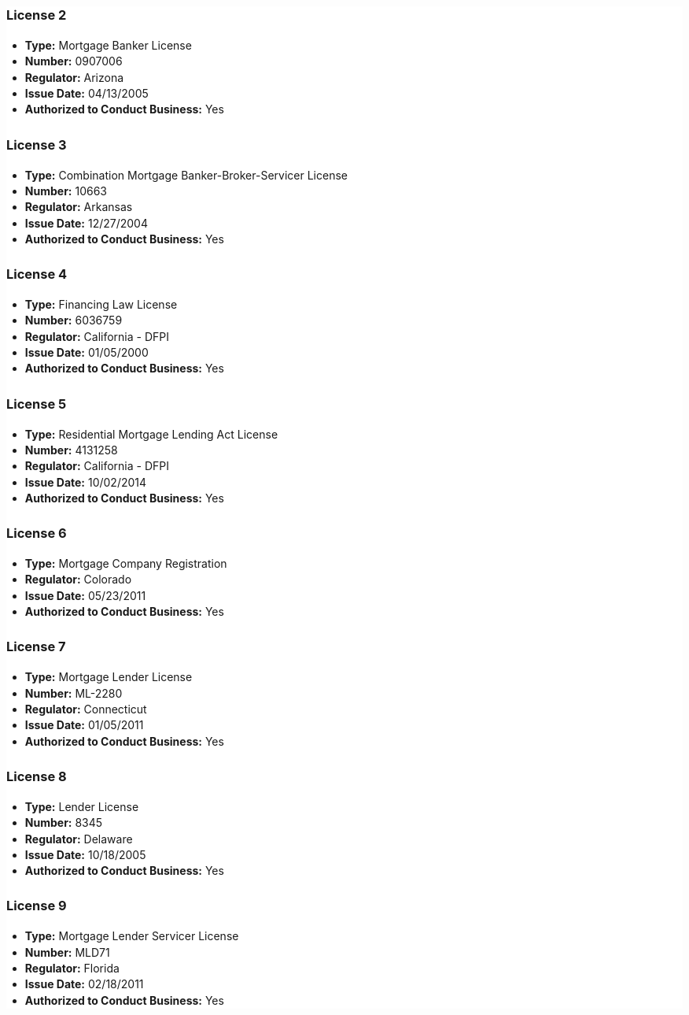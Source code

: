 ### License 2
- **Type:** Mortgage Banker License
- **Number:** 0907006
- **Regulator:** Arizona
- **Issue Date:** 04/13/2005
- **Authorized to Conduct Business:** Yes

### License 3
- **Type:** Combination Mortgage Banker-Broker-Servicer License
- **Number:** 10663
- **Regulator:** Arkansas
- **Issue Date:** 12/27/2004
- **Authorized to Conduct Business:** Yes

### License 4
- **Type:** Financing Law License
- **Number:** 6036759
- **Regulator:** California - DFPI
- **Issue Date:** 01/05/2000
- **Authorized to Conduct Business:** Yes

### License 5
- **Type:** Residential Mortgage Lending Act License
- **Number:** 4131258
- **Regulator:** California - DFPI
- **Issue Date:** 10/02/2014
- **Authorized to Conduct Business:** Yes

### License 6
- **Type:** Mortgage Company Registration
- **Regulator:** Colorado
- **Issue Date:** 05/23/2011
- **Authorized to Conduct Business:** Yes

### License 7
- **Type:** Mortgage Lender License
- **Number:** ML-2280
- **Regulator:** Connecticut
- **Issue Date:** 01/05/2011
- **Authorized to Conduct Business:** Yes

### License 8
- **Type:** Lender License
- **Number:** 8345
- **Regulator:** Delaware
- **Issue Date:** 10/18/2005
- **Authorized to Conduct Business:** Yes

### License 9
- **Type:** Mortgage Lender Servicer License
- **Number:** MLD71
- **Regulator:** Florida
- **Issue Date:** 02/18/2011
- **Authorized to Conduct Business:** Yes
